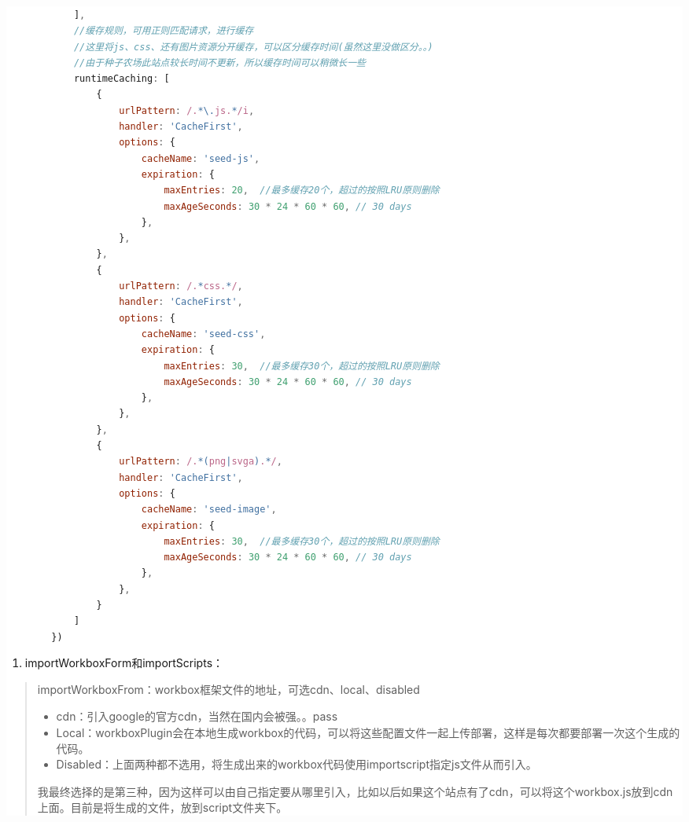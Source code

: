 ```js
            ], 
            //缓存规则，可用正则匹配请求，进行缓存
            //这里将js、css、还有图片资源分开缓存，可以区分缓存时间(虽然这里没做区分。。)
            //由于种子农场此站点较长时间不更新，所以缓存时间可以稍微长一些
            runtimeCaching: [
                {
                    urlPattern: /.*\.js.*/i,
                    handler: 'CacheFirst',
                    options: {
                        cacheName: 'seed-js',
                        expiration: {
                            maxEntries: 20,  //最多缓存20个，超过的按照LRU原则删除
                            maxAgeSeconds: 30 * 24 * 60 * 60, // 30 days
                        },
                    },
                },
                {
                    urlPattern: /.*css.*/,
                    handler: 'CacheFirst',
                    options: {
                        cacheName: 'seed-css',
                        expiration: {
                            maxEntries: 30,  //最多缓存30个，超过的按照LRU原则删除
                            maxAgeSeconds: 30 * 24 * 60 * 60, // 30 days
                        },
                    },
                },
                {
                    urlPattern: /.*(png|svga).*/,
                    handler: 'CacheFirst',
                    options: {
                        cacheName: 'seed-image',
                        expiration: {
                            maxEntries: 30,  //最多缓存30个，超过的按照LRU原则删除
                            maxAgeSeconds: 30 * 24 * 60 * 60, // 30 days
                        },
                    },
                }
            ]
        })
```

1. importWorkboxForm和importScripts：

> importWorkboxFrom：workbox框架文件的地址，可选cdn、local、disabled
>
> - cdn：引入google的官方cdn，当然在国内会被强。。pass
> - Local：workboxPlugin会在本地生成workbox的代码，可以将这些配置文件一起上传部署，这样是每次都要部署一次这个生成的代码。
> - Disabled：上面两种都不选用，将生成出来的workbox代码使用importscript指定js文件从而引入。
>
> 我最终选择的是第三种，因为这样可以由自己指定要从哪里引入，比如以后如果这个站点有了cdn，可以将这个workbox.js放到cdn上面。目前是将生成的文件，放到script文件夹下。
